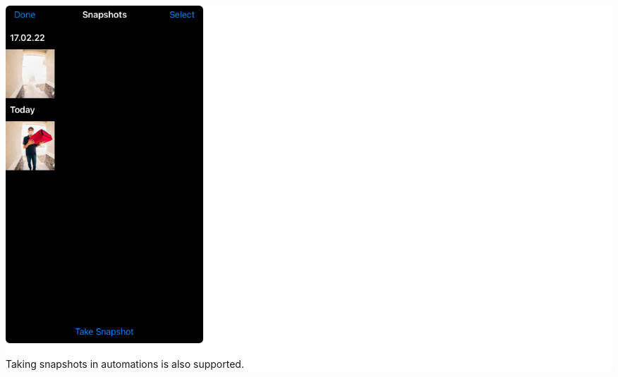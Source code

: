 <img alt="Snapshots" src="_img/homeplus-snapshots.png?raw=true" width="280" />

Taking snapshots in automations is also supported.
